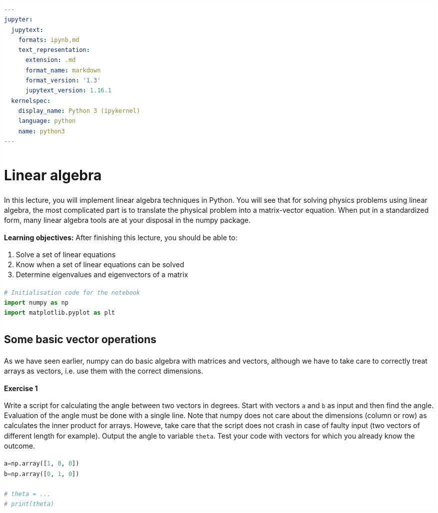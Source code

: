 ```yaml
---
jupyter:
  jupytext:
    formats: ipynb,md
    text_representation:
      extension: .md
      format_name: markdown
      format_version: '1.3'
      jupytext_version: 1.16.1
  kernelspec:
    display_name: Python 3 (ipykernel)
    language: python
    name: python3
---
```


# Linear algebra

In this lecture, you will implement linear algebra techniques in Python. You will see that for solving physics problems using linear algebra, the most complicated part is to translate the physical problem into a matrix-vector equation. When put in a standardized form, many linear algebra tools are at your disposal in the numpy package.

**Learning objectives:** After finishing this lecture, you should be able to:

1. Solve a set of linear equations
2. Know when a set of linear equations can be solved
3. Determine eigenvalues and eigenvectors of a matrix 

```python nbgrader={"schema_version": 3, "solution": false, "grade": false, "locked": true, "task": false, "grade_id": "cell-a38e8c1bedad5850"}
# Initialisation code for the notebook
import numpy as np
import matplotlib.pyplot as plt
```

## Some basic vector operations

As we have seen earlier, numpy can do basic algebra with matrices and vectors, although we have to take care to correctly treat arrays as vectors, i.e. use them with the correct dimensions.

**Exercise 1**

Write a script for calculating the angle between two vectors in degrees. Start with vectors `a` and `b` as input and then find the angle. Evaluation of the angle must be done with a single line. Note that numpy does not care about the dimensions (column or row) as calculates the inner product for arrays. Howeve, take care that the script does not crash in case of faulty input (two vectors of different length for example). Output the angle to variable `theta`. Test your code with vectors for which you already know the outcome. 

```python
a=np.array([1, 0, 0])
b=np.array([0, 1, 0])

# theta = ...
# print(theta)
```
